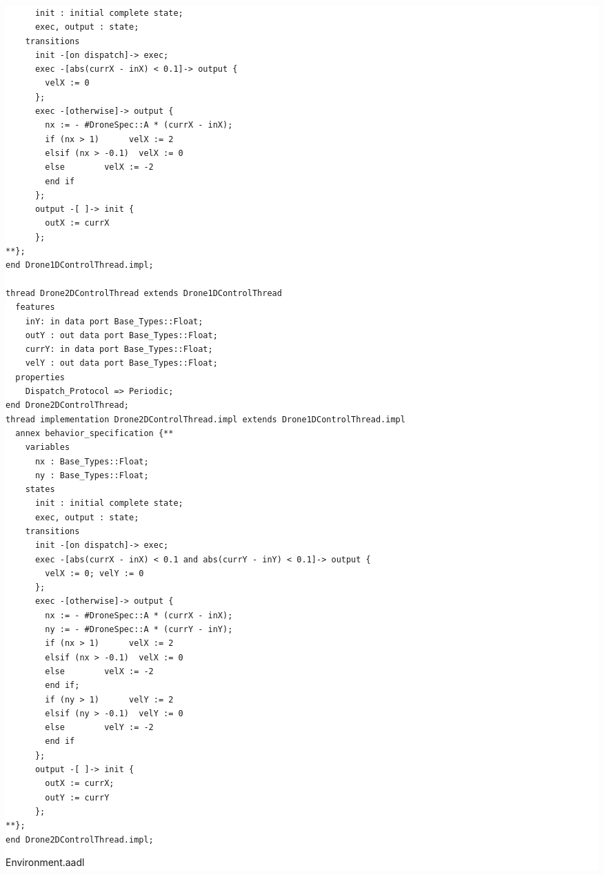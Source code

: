```
      init : initial complete state;
      exec, output : state;
    transitions
      init -[on dispatch]-> exec;
      exec -[abs(currX - inX) < 0.1]-> output {
        velX := 0
      };
      exec -[otherwise]-> output {
        nx := - #DroneSpec::A * (currX - inX); 
        if (nx > 1)      velX := 2
        elsif (nx > -0.1)  velX := 0
        else        velX := -2
        end if
      };
      output -[ ]-> init {
        outX := currX
      };
**};
end Drone1DControlThread.impl;

thread Drone2DControlThread extends Drone1DControlThread
  features
    inY: in data port Base_Types::Float;
    outY : out data port Base_Types::Float;
    currY: in data port Base_Types::Float;
    velY : out data port Base_Types::Float;
  properties
    Dispatch_Protocol => Periodic;
end Drone2DControlThread;
thread implementation Drone2DControlThread.impl extends Drone1DControlThread.impl
  annex behavior_specification {**
    variables
      nx : Base_Types::Float;
      ny : Base_Types::Float;
    states
      init : initial complete state;
      exec, output : state;
    transitions
      init -[on dispatch]-> exec;
      exec -[abs(currX - inX) < 0.1 and abs(currY - inY) < 0.1]-> output {
        velX := 0; velY := 0
      };
      exec -[otherwise]-> output {
        nx := - #DroneSpec::A * (currX - inX); 
        ny := - #DroneSpec::A * (currY - inY); 
        if (nx > 1)      velX := 2
        elsif (nx > -0.1)  velX := 0
        else        velX := -2
        end if;
        if (ny > 1)      velY := 2
        elsif (ny > -0.1)  velY := 0
        else        velY := -2
        end if
      };
      output -[ ]-> init {
        outX := currX;
        outY := currY
      };
**};
end Drone2DControlThread.impl;
```
Environment.aadl
```
```